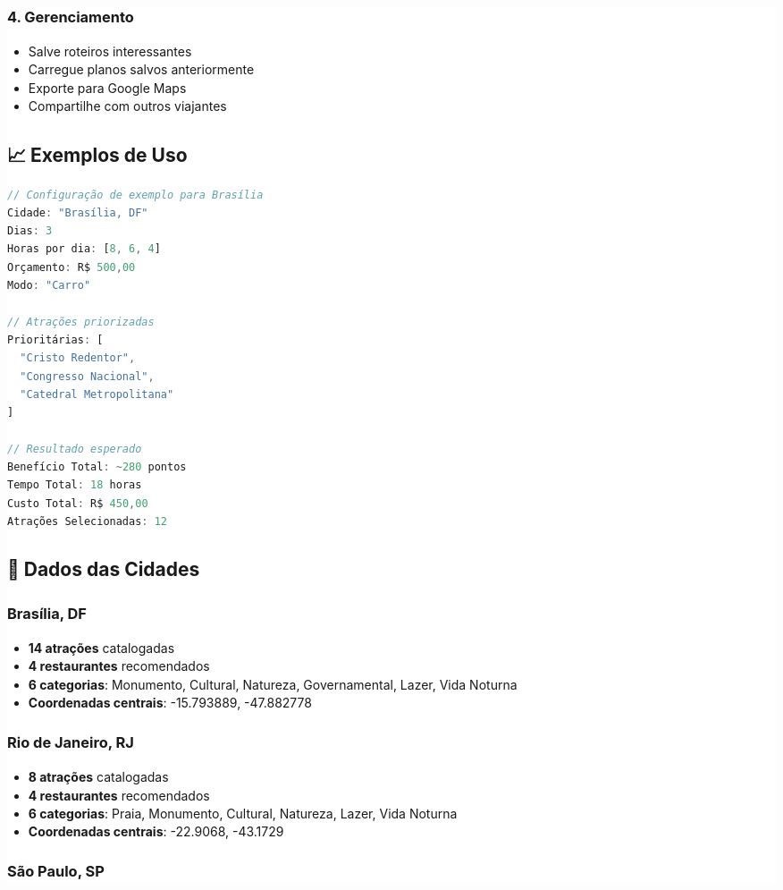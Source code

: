 
### 4. Gerenciamento

- Salve roteiros interessantes
- Carregue planos salvos anteriormente
- Exporte para Google Maps
- Compartilhe com outros viajantes


## 📈 Exemplos de Uso

```javascript
// Configuração de exemplo para Brasília
Cidade: "Brasília, DF"
Dias: 3
Horas por dia: [8, 6, 4]
Orçamento: R$ 500,00
Modo: "Carro"

// Atrações priorizadas
Prioritárias: [
  "Cristo Redentor",
  "Congresso Nacional", 
  "Catedral Metropolitana"
]

// Resultado esperado
Benefício Total: ~280 pontos
Tempo Total: 18 horas
Custo Total: R$ 450,00
Atrações Selecionadas: 12
```

## 📍 Dados das Cidades

### Brasília, DF

- **14 atrações** catalogadas
- **4 restaurantes** recomendados
- **6 categorias**: Monumento, Cultural, Natureza, Governamental, Lazer, Vida Noturna
- **Coordenadas centrais**: -15.793889, -47.882778


### Rio de Janeiro, RJ

- **8 atrações** catalogadas
- **4 restaurantes** recomendados
- **6 categorias**: Praia, Monumento, Cultural, Natureza, Lazer, Vida Noturna
- **Coordenadas centrais**: -22.9068, -43.1729


### São Paulo, SP

